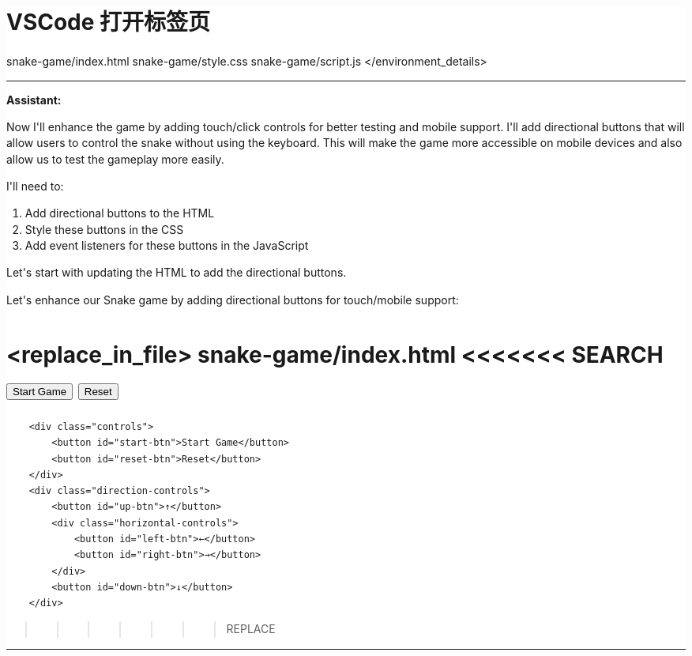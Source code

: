 # VSCode 打开标签页
snake-game/index.html
snake-game/style.css
snake-game/script.js
</environment_details>

---

**Assistant:**

<thinking>
Now I'll enhance the game by adding touch/click controls for better testing and mobile support. I'll add directional buttons that will allow users to control the snake without using the keyboard. This will make the game more accessible on mobile devices and also allow us to test the gameplay more easily.

I'll need to:
1. Add directional buttons to the HTML
2. Style these buttons in the CSS
3. Add event listeners for these buttons in the JavaScript

Let's start with updating the HTML to add the directional buttons.
</thinking>

Let's enhance our Snake game by adding directional buttons for touch/mobile support:

<replace_in_file>
<path>snake-game/index.html</path>
<diff>
<<<<<<< SEARCH
        <div class="controls">
            <button id="start-btn">Start Game</button>
            <button id="reset-btn">Reset</button>
        </div>
=======
        <div class="controls">
            <button id="start-btn">Start Game</button>
            <button id="reset-btn">Reset</button>
        </div>
        <div class="direction-controls">
            <button id="up-btn">↑</button>
            <div class="horizontal-controls">
                <button id="left-btn">←</button>
                <button id="right-btn">→</button>
            </div>
            <button id="down-btn">↓</button>
        </div>
>>>>>>> REPLACE
</diff>
</replace_in_file>

---

